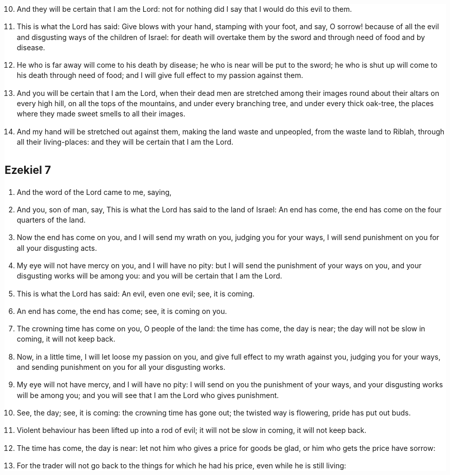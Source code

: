 10. And they will be certain that I am the Lord: not for nothing did I say that I would do this evil to them.

11. This is what the Lord has said: Give blows with your hand, stamping with your foot, and say, O sorrow! because of all the evil and disgusting ways of the children of Israel: for death will overtake them by the sword and through need of food and by disease.

12. He who is far away will come to his death by disease; he who is near will be put to the sword; he who is shut up will come to his death through need of food; and I will give full effect to my passion against them.

13. And you will be certain that I am the Lord, when their dead men are stretched among their images round about their altars on every high hill, on all the tops of the mountains, and under every branching tree, and under every thick oak-tree, the places where they made sweet smells to all their images.

14. And my hand will be stretched out against them, making the land waste and unpeopled, from the waste land to Riblah, through all their living-places: and they will be certain that I am the Lord.

## Ezekiel 7

1. And the word of the Lord came to me, saying,

2. And you, son of man, say, This is what the Lord has said to the land of Israel: An end has come, the end has come on the four quarters of the land.

3. Now the end has come on you, and I will send my wrath on you, judging you for your ways, I will send punishment on you for all your disgusting acts.

4. My eye will not have mercy on you, and I will have no pity: but I will send the punishment of your ways on you, and your disgusting works will be among you: and you will be certain that I am the Lord.

5. This is what the Lord has said: An evil, even one evil; see, it is coming.

6. An end has come, the end has come; see, it is coming on you.

7. The crowning time has come on you, O people of the land: the time has come, the day is near; the day will not be slow in coming, it will not keep back.

8. Now, in a little time, I will let loose my passion on you, and give full effect to my wrath against you, judging you for your ways, and sending punishment on you for all your disgusting works.

9. My eye will not have mercy, and I will have no pity: I will send on you the punishment of your ways, and your disgusting works will be among you; and you will see that I am the Lord who gives punishment.

10. See, the day; see, it is coming: the crowning time has gone out; the twisted way is flowering, pride has put out buds.

11. Violent behaviour has been lifted up into a rod of evil; it will not be slow in coming, it will not keep back.

12. The time has come, the day is near: let not him who gives a price for goods be glad, or him who gets the price have sorrow:

13. For the trader will not go back to the things for which he had his price, even while he is still living:
